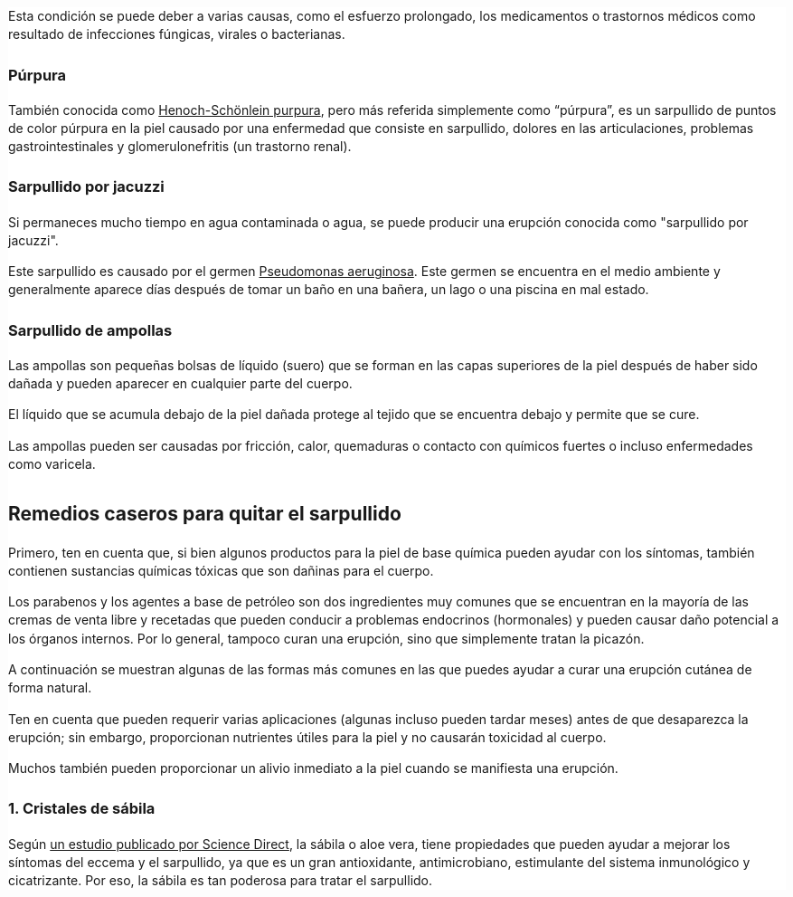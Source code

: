 Esta condición se puede deber a varias causas, como el esfuerzo prolongado, los medicamentos o trastornos médicos como resultado de infecciones fúngicas, virales o bacterianas.

### Púrpura

También conocida como [Henoch-Schönlein purpura](https://www.mayoclinic.org/diseases-conditions/henoch-schonlein-purpura/symptoms-causes/syc-20354040), pero más referida simplemente como “púrpura”, es un sarpullido de puntos de color púrpura en la piel causado por una enfermedad que consiste en sarpullido, dolores en las articulaciones, problemas gastrointestinales y glomerulonefritis (un trastorno renal).

### Sarpullido por jacuzzi

Si permaneces mucho tiempo en agua contaminada o agua, se puede producir una erupción conocida como "sarpullido por jacuzzi".

Este sarpullido es causado por el germen [Pseudomonas aeruginosa](https://www.cdc.gov/hai/organisms/pseudomonas.html). Este germen se encuentra en el medio ambiente y generalmente aparece días después de tomar un baño en una bañera, un lago o una piscina en mal estado.

### Sarpullido de ampollas

Las ampollas son pequeñas bolsas de líquido (suero) que se forman en las capas superiores de la piel después de haber sido dañada y pueden aparecer en cualquier parte del cuerpo.

El líquido que se acumula debajo de la piel dañada protege al tejido que se encuentra debajo y permite que se cure.

Las ampollas pueden ser causadas por fricción, calor, quemaduras o contacto con químicos fuertes o incluso enfermedades como varicela.

## Remedios caseros para quitar el sarpullido

Primero, ten en cuenta que, si bien algunos productos para la piel de base química pueden ayudar con los síntomas, también contienen sustancias químicas tóxicas que son dañinas para el cuerpo.

Los parabenos y los agentes a base de petróleo son dos ingredientes muy comunes que se encuentran en la mayoría de las cremas de venta libre y recetadas que pueden conducir a problemas endocrinos (hormonales) y pueden causar daño potencial a los órganos internos. Por lo general, tampoco curan una erupción, sino que simplemente tratan la picazón.

A continuación se muestran algunas de las formas más comunes en las que puedes ayudar a curar una erupción cutánea de forma natural.

Ten en cuenta que pueden requerir varias aplicaciones (algunas incluso pueden tardar meses) antes de que desaparezca la erupción; sin embargo, proporcionan nutrientes útiles para la piel y no causarán toxicidad al cuerpo.

Muchos también pueden proporcionar un alivio inmediato a la piel cuando se manifiesta una erupción.

### 1. Cristales de sábila

Según [un estudio publicado por Science Direct](https://www.sciencedirect.com/science/article/pii/S2225411014000078), la sábila o aloe vera, tiene propiedades que pueden ayudar a mejorar los síntomas del eccema y el sarpullido, ya que es un gran antioxidante, antimicrobiano, estimulante del sistema inmunológico y cicatrizante. Por eso, la sábila es tan poderosa para tratar el sarpullido.
